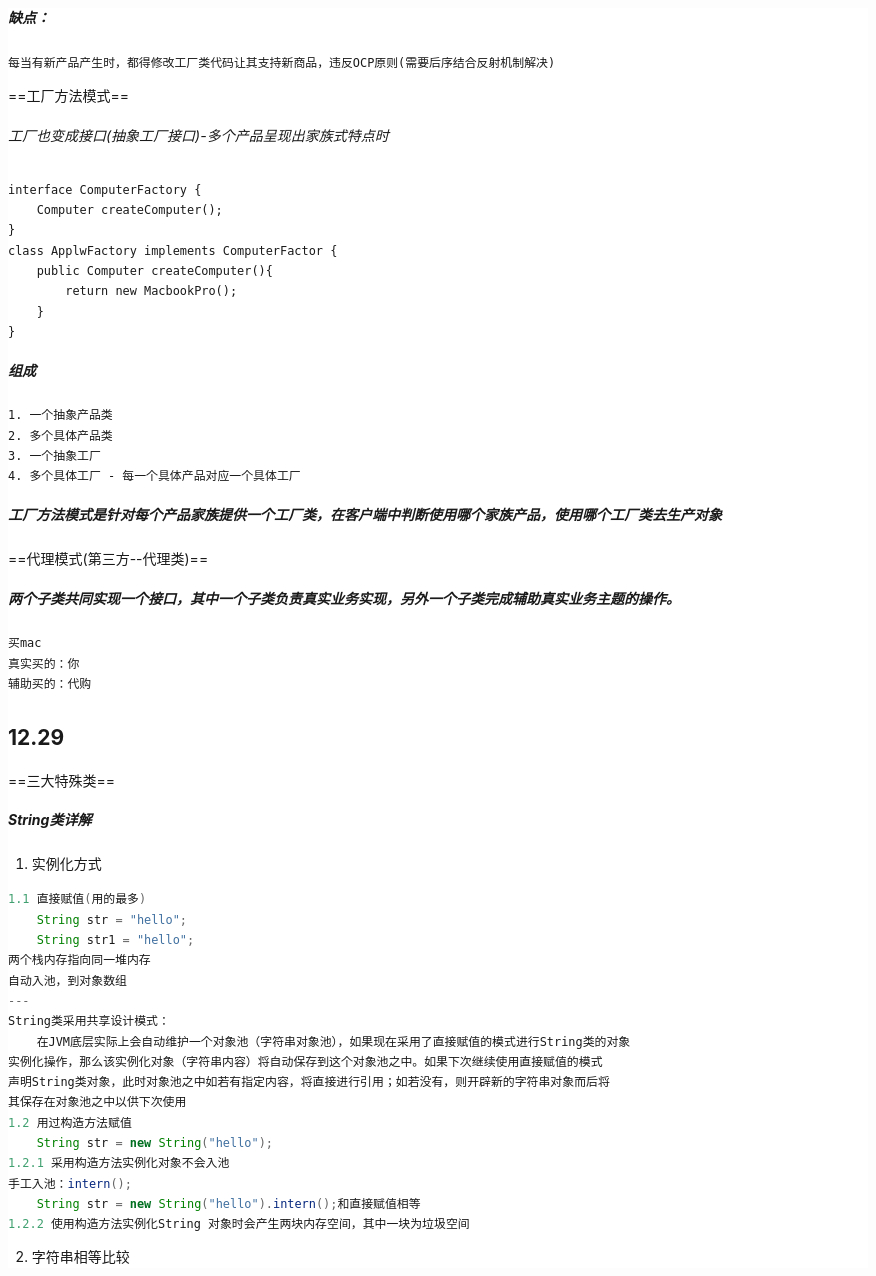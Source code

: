 ##### 缺点：

```
每当有新产品产生时，都得修改工厂类代码让其支持新商品，违反OCP原则(需要后序结合反射机制解决)
```
==工厂方法模式==

###### 工厂也变成接口(抽象工厂接口)-多个产品呈现出家族式特点时

```
interface ComputerFactory {
    Computer createComputer();
}
class ApplwFactory implements ComputerFactor {
    public Computer createComputer(){
        return new MacbookPro();
    }
}
```

##### 组成
```
1. 一个抽象产品类
2. 多个具体产品类
3. 一个抽象工厂
4. 多个具体工厂 - 每一个具体产品对应一个具体工厂
```
##### 工厂方法模式是针对每个产品家族提供一个工厂类，在客户端中判断使用哪个家族产品，使用哪个工厂类去生产对象
==代理模式(第三方--代理类)==
##### 两个子类共同实现一个接口，其中一个子类负责真实业务实现，另外一个子类完成辅助真实业务主题的操作。

```
买mac
真实买的：你
辅助买的：代购

```
## 12.29
==三大特殊类==
##### String类详解
1. 实例化方式

```java
1.1 直接赋值(用的最多)
    String str = "hello";
    String str1 = "hello";
两个栈内存指向同一堆内存
自动入池，到对象数组
---
String类采用共享设计模式：
    在JVM底层实际上会自动维护一个对象池（字符串对象池），如果现在采用了直接赋值的模式进行String类的对象
实例化操作，那么该实例化对象（字符串内容）将自动保存到这个对象池之中。如果下次继续使用直接赋值的模式
声明String类对象，此时对象池之中如若有指定内容，将直接进行引用；如若没有，则开辟新的字符串对象而后将
其保存在对象池之中以供下次使用
1.2 用过构造方法赋值
    String str = new String("hello");
1.2.1 采用构造方法实例化对象不会入池
手工入池：intern();
    String str = new String("hello").intern();和直接赋值相等
1.2.2 使用构造方法实例化String 对象时会产生两块内存空间，其中一块为垃圾空间
```
2. 字符串相等比较
